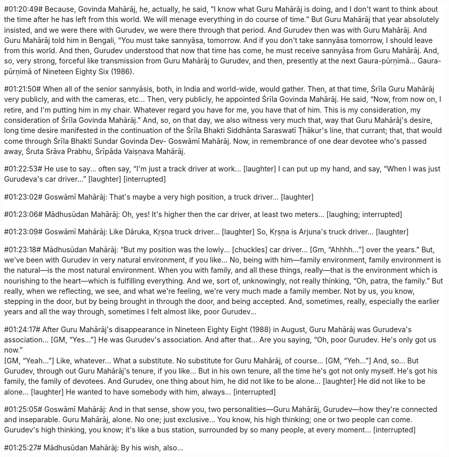 #01:20:49# Because, Govinda Mahārāj, he, actually, he said, “I know what Guru Mahārāj is doing, and I don't want to think about the time after he has left from this world. We will menage everything in do course of time.” But Guru Mahārāj that year absolutely insisted, and we were there with Gurudev, we were there through that period. And Gurudev then was with Guru Mahārāj. And Guru Mahārāj told him in Bengali, “You must take sannyāsa, tomorrow. And if you don't take sannyāsa tomorrow, I should leave from this world. And then, Gurudev understood that now that time has come, he must receive sannyāsa from Guru Mahārāj. And, so, very strong, forceful like transmission from Guru Mahārāj to Gurudev, and then, presently at the next Gaura-pūrṇimā... Gaura-pūrṇimā of Nineteen Eighty Six (1986).

#01:21:50# When all of the senior sannyāsis, both, in India and world-wide, would gather. Then, at that time, Śrīla Guru Mahārāj very publicly, and with the cameras, etc...
Then, very publicly, he appointed Śrīla Govinda Mahārāj. He said, “Now, from now on, I retire, and I'm putting him in my chair. Whatever regard you have for me, you have that of him. This is my consideration, my consideration of Śrīla Govinda Mahārāj.” And, so, on that day, we also witness very much that, way that Guru Mahārāj's desire, long time desire manifested in the continuation of the Śrīla Bhakti Siddhānta Saraswatī Ṭhākur's line, that currant; that, that would come through Śrīla Bhakti Sundar Govinda Dev- Goswāmī Mahārāj. Now, in remembrance of one dear devotee who's passed away, Śruta Srāva Prabhu, Śrīpāda Vaiṣṇava Mahārāj.

#01:22:53# He use to say... often say, “I'm just a track driver at work... [laughter] I can put up my hand, and say, “When I was just Gurudeva's car driver...” [laughter] [interrupted]

#01:23:02# Goswāmī Mahārāj: That's maybe a very high position, a truck driver... [laughter]

#01:23:06# Mādhusūdan Mahārāj: Oh, yes! It's higher then the car driver, at least two meters... [laughing; interrupted]

#01:23:09# Goswāmī Mahārāj: Like Dāruka, Kṛṣṇa truck driver... [laughter] So, Kṛṣṇa is Arjuna's truck driver... [laughter]

#01:23:18# Mādhusūdan Mahārāj: “But my position was the lowly... [chuckles] car driver... [Gm, “Ahhhh...”] over the years.” But, we've been with Gurudev in very natural environment, if you like... No, being with him—family environment, family environment is the natural—is the most natural environment. When you with family, and all these things, really—that is the environment which is nourishing to the heart—which is fulfilling everything. And we, sort of, unknowingly, not really thinking, “Oh,  patra, the family.” But really, when we reflecting, we see, and what we're feeling, we're very much made a family member. Not by us, you know, stepping in the door, but by being brought in through the door, and being accepted. And, sometimes, really, especially the earlier years and all the way through, sometimes I felt almost like, poor Gurudev...

#01:24:17# After Guru Mahārāj's disappearance in Nineteen Eighty Eight (1988) in August, Guru Mahārāj was Gurudeva's association... [GM, “Yes...”] He was Gurudev's association. And after that... Are you saying, “Oh, poor Gurudev. He's only got us now.”               
[GM, “Yeah...”] Like, whatever... What a substitute. No substitute for Guru Mahārāj, of course... [GM, “Yeh...”] And, so... But Gurudev, through out Guru Mahārāj's tenure, if you like... But in his own tenure, all the time he's got not only myself. He's got his family, the family of devotees. And Gurudev, one thing about him, he did not like to be alone... [laughter] He did not like to be alone... [laughter] He wanted to have somebody with him, always... [interrupted]

#01:25:05# Goswāmī Mahārāj: And in that sense, show you, two personalities—Guru Mahārāj, Gurudev—how they're connected and inseparable. Guru Mahārāj, alone. No one; just exclusive... You know, his high thinking; one or two people can come. Gurudev's high thinking, you know; it's like a bus station, surrounded by so many people, at every moment... [interrupted]

#01:25:27# Mādhusūdan Mahārāj: By his wish, also...
